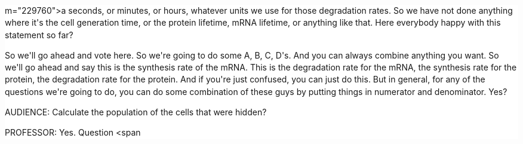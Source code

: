   m="229760">a</span> <span m="229830">seconds,</span> <span
  m="230680">or</span> <span m="230960">minutes,</span> <span
  m="231790">or</span> <span m="232370">hours,</span> <span
  m="233500">whatever</span> <span m="234240">units</span> <span
  m="234620">we</span> <span m="234980">use</span> <span m="235200">for</span>
  <span m="237360">those</span> <span m="237580">degradation</span> <span
  m="237830">rates.</span> <span m="238230">So</span> <span m="239700">we</span>
  <span m="240140">have</span> <span m="240220">not</span> <span
  m="240400">done</span> <span m="240540">anything</span> <span
  m="240790">where</span> <span m="240890">it's</span> <span
  m="241050">the</span> <span m="241170">cell</span> <span
  m="241360">generation</span> <span m="241720">time,</span> <span
  m="241990">or</span> <span m="242120">the</span> <span
  m="242340">protein</span> <span m="242430">lifetime,</span> <span
  m="242700">mRNA</span> <span m="243010">lifetime,</span> <span m="243400">or
  anything</span> <span m="243863">like</span> <span m="244326">that.</span>
  <span m="244790">Here</span> <span m="245400">everybody</span> <span
  m="245720">happy</span> <span m="246010">with</span> <span
  m="246110">this</span> <span m="246550">statement</span> <span
  m="246880">so</span> <span m="246980">far?</span></p><p><span
  m="250200">So</span> <span m="250360">we'll</span> <span m="250710">go</span>
  <span m="250850">ahead</span> <span m="250990">and</span> <span
  m="251320">vote</span> <span m="251630">here.</span> <span
  m="252180">So</span> <span m="252330">we're</span> <span
  m="252440">going</span> <span m="252520">to</span> <span m="252580">do</span>
  <span m="252790">some</span> <span m="252970">A,</span> <span
  m="253270">B,</span> <span m="253715">C,</span> <span m="254160">D's.</span>
  <span m="256899">And</span> <span m="257040">you</span> <span
  m="257130">can</span> <span m="257250">always</span> <span
  m="257620">combine</span> <span m="258769">anything</span> <span
  m="259079">you</span> <span m="259190">want.</span> <span m="259890">So</span>
  <span m="260010">we'll</span> <span m="260170">go</span> <span
  m="260290">ahead</span> <span m="260550">and</span> <span
  m="262089">say</span> <span m="262460">this</span> <span m="262610">is</span>
  <span m="263630">the</span> <span m="263710">synthesis</span> <span
  m="264230">rate</span> <span m="264470">of</span> <span m="264950">the</span>
  <span m="265120">mRNA.</span> <span m="266980">This is</span> <span
  m="267060">the degradation</span> <span m="267610">rate</span> <span
  m="267880">for</span> <span m="267950">the</span> <span
  m="268190">mRNA,</span> <span m="268750">the</span> <span
  m="268810">synthesis</span> <span m="269330">rate</span> <span
  m="269530">for</span> <span m="269590">the</span> <span
  m="269690">protein,</span> <span m="270380">the</span> <span
  m="270650">degradation</span> <span m="271160">rate</span> <span
  m="271430">for</span> <span m="271600">the</span> <span
  m="271700">protein.</span> <span m="274910">And</span> <span
  m="275240">if</span> <span m="275390">you're</span> <span
  m="275500">just</span> <span m="275630">confused,</span> <span m="275780">you
  can</span> <span m="276090">just</span> <span m="276260">do</span> <span
  m="276340">this.</span> <span m="276830">But</span> <span m="277240">in</span>
  <span m="277420">general,</span> <span m="277900">for any of the</span> <span
  m="278020">questions</span> <span m="278370">we're</span> <span
  m="278460">going</span> <span m="278540">to</span> <span m="278600">do,</span>
  <span m="278870">you</span> <span m="278990">can</span> <span
  m="279270">do</span> <span m="279400">some</span> <span
  m="279580">combination</span> <span m="280230">of</span> <span
  m="280860">these</span> <span m="281030">guys</span> <span
  m="281260">by</span> <span m="281490">putting</span> <span
  m="281790">things</span> <span m="282000">in</span> <span m="282040">numerator
  and</span> <span m="282320">denominator.</span> <span
  m="282710">Yes?</span></p><p><span m="283576">AUDIENCE: Calculate</span> <span
  m="284010">the population</span> <span m="284890">of the cells</span> <span
  m="285330">that</span> <span m="285770">were hidden?</span></p><p><span
  m="286650">PROFESSOR: Yes.</span> <span m="287930">Question</span> <span